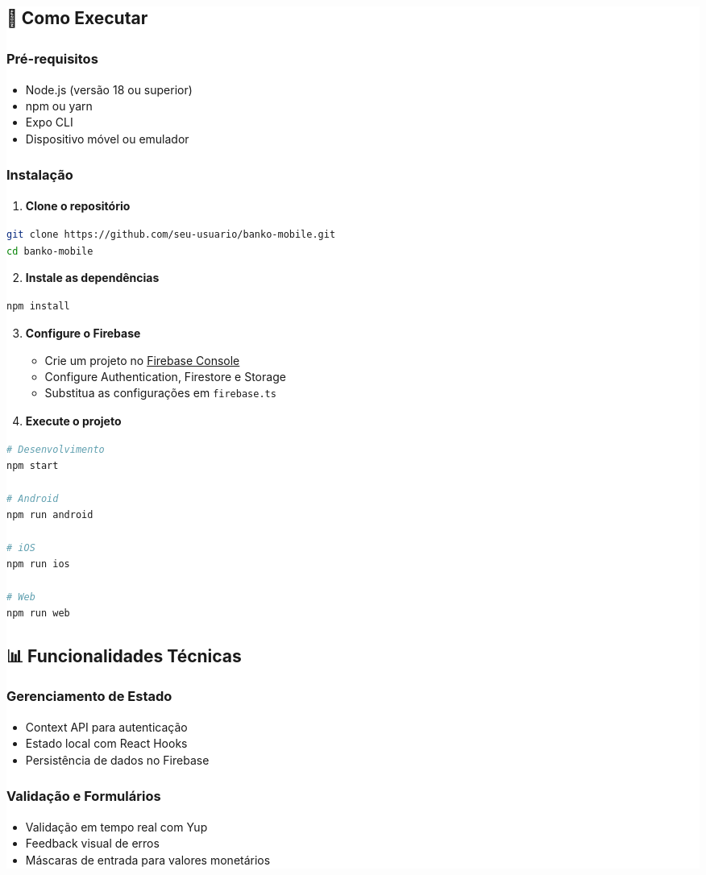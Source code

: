 ## 🚀 Como Executar

### **Pré-requisitos**
- Node.js (versão 18 ou superior)
- npm ou yarn
- Expo CLI
- Dispositivo móvel ou emulador

### **Instalação**

1. **Clone o repositório**
```bash
git clone https://github.com/seu-usuario/banko-mobile.git
cd banko-mobile
```

2. **Instale as dependências**
```bash
npm install
```

3. **Configure o Firebase**
   - Crie um projeto no [Firebase Console](https://console.firebase.google.com)
   - Configure Authentication, Firestore e Storage
   - Substitua as configurações em `firebase.ts`

4. **Execute o projeto**
```bash
# Desenvolvimento
npm start

# Android
npm run android

# iOS
npm run ios

# Web
npm run web
```

## 📊 Funcionalidades Técnicas

### **Gerenciamento de Estado**
- Context API para autenticação
- Estado local com React Hooks
- Persistência de dados no Firebase

### **Validação e Formulários**
- Validação em tempo real com Yup
- Feedback visual de erros
- Máscaras de entrada para valores monetários
